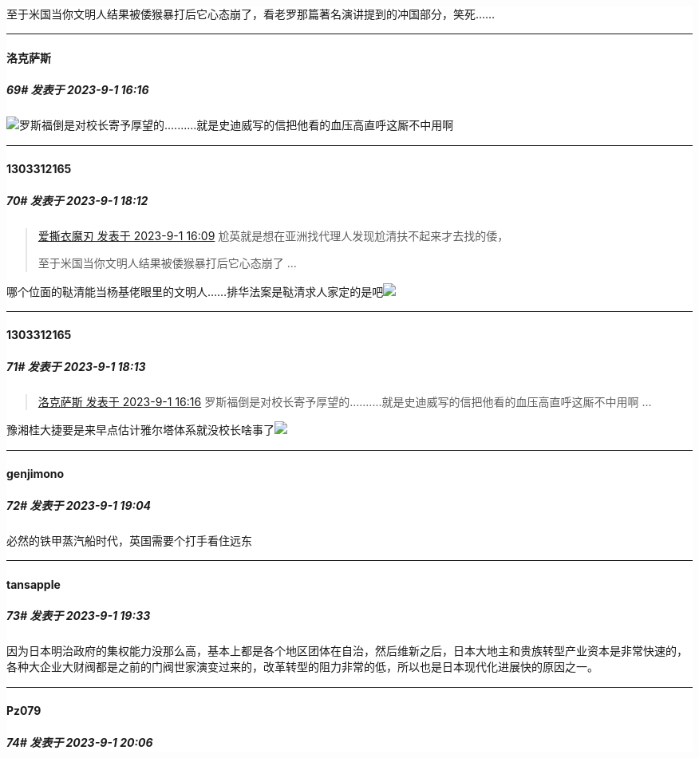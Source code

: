 至于米国当你文明人结果被倭猴暴打后它心态崩了，看老罗那篇著名演讲提到的冲国部分，笑死……


*****

####  洛克萨斯  
##### 69#       发表于 2023-9-1 16:16

<img src="https://static.saraba1st.com/image/smiley/face2017/245.png" referrerpolicy="no-referrer">罗斯福倒是对校长寄予厚望的..........就是史迪威写的信把他看的血压高直呼这厮不中用啊


*****

####  1303312165  
##### 70#       发表于 2023-9-1 18:12

<blockquote><a href="httphttps://bbs.saraba1st.com/2b/forum.php?mod=redirect&amp;goto=findpost&amp;pid=62257122&amp;ptid=2150760" target="_blank">爱撕衣魔刃 发表于 2023-9-1 16:09</a>
尬英就是想在亚洲找代理人发现尬清扶不起来才去找的倭，

至于米国当你文明人结果被倭猴暴打后它心态崩了 ...</blockquote>
哪个位面的鞑清能当杨基佬眼里的文明人……排华法案是鞑清求人家定的是吧<img src="https://static.saraba1st.com/image/smiley/face2017/042.png" referrerpolicy="no-referrer">

*****

####  1303312165  
##### 71#       发表于 2023-9-1 18:13

<blockquote><a href="httphttps://bbs.saraba1st.com/2b/forum.php?mod=redirect&amp;goto=findpost&amp;pid=62257202&amp;ptid=2150760" target="_blank">洛克萨斯 发表于 2023-9-1 16:16</a>
罗斯福倒是对校长寄予厚望的..........就是史迪威写的信把他看的血压高直呼这厮不中用啊 ...</blockquote>
豫湘桂大捷要是来早点估计雅尔塔体系就没校长啥事了<img src="https://static.saraba1st.com/image/smiley/face2017/037.png" referrerpolicy="no-referrer">


*****

####  genjimono  
##### 72#       发表于 2023-9-1 19:04

必然的铁甲蒸汽船时代，英国需要个打手看住远东


*****

####  tansapple  
##### 73#       发表于 2023-9-1 19:33

因为日本明治政府的集权能力没那么高，基本上都是各个地区团体在自治，然后维新之后，日本大地主和贵族转型产业资本是非常快速的，各种大企业大财阀都是之前的门阀世家演变过来的，改革转型的阻力非常的低，所以也是日本现代化进展快的原因之一。


*****

####  Pz079  
##### 74#       发表于 2023-9-1 20:06
